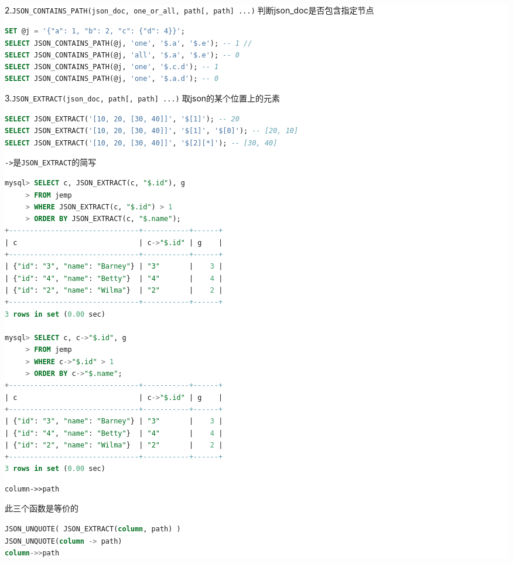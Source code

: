 2.`JSON_CONTAINS_PATH(json_doc, one_or_all, path[, path] ...)`
判断json_doc是否包含指定节点
```sql
SET @j = '{"a": 1, "b": 2, "c": {"d": 4}}';
SELECT JSON_CONTAINS_PATH(@j, 'one', '$.a', '$.e'); -- 1 //
SELECT JSON_CONTAINS_PATH(@j, 'all', '$.a', '$.e'); -- 0
SELECT JSON_CONTAINS_PATH(@j, 'one', '$.c.d'); -- 1
SELECT JSON_CONTAINS_PATH(@j, 'one', '$.a.d'); -- 0

```

3.`JSON_EXTRACT(json_doc, path[, path] ...)`
取json的某个位置上的元素

```sql
SELECT JSON_EXTRACT('[10, 20, [30, 40]]', '$[1]'); -- 20
SELECT JSON_EXTRACT('[10, 20, [30, 40]]', '$[1]', '$[0]'); -- [20, 10]
SELECT JSON_EXTRACT('[10, 20, [30, 40]]', '$[2][*]'); -- [30, 40]    
```


`->`是`JSON_EXTRACT`的简写
```sql
mysql> SELECT c, JSON_EXTRACT(c, "$.id"), g
     > FROM jemp
     > WHERE JSON_EXTRACT(c, "$.id") > 1
     > ORDER BY JSON_EXTRACT(c, "$.name");
+-------------------------------+-----------+------+
| c                             | c->"$.id" | g    |
+-------------------------------+-----------+------+
| {"id": "3", "name": "Barney"} | "3"       |    3 |
| {"id": "4", "name": "Betty"}  | "4"       |    4 |
| {"id": "2", "name": "Wilma"}  | "2"       |    2 |
+-------------------------------+-----------+------+
3 rows in set (0.00 sec)

mysql> SELECT c, c->"$.id", g
     > FROM jemp
     > WHERE c->"$.id" > 1
     > ORDER BY c->"$.name";
+-------------------------------+-----------+------+
| c                             | c->"$.id" | g    |
+-------------------------------+-----------+------+
| {"id": "3", "name": "Barney"} | "3"       |    3 |
| {"id": "4", "name": "Betty"}  | "4"       |    4 |
| {"id": "2", "name": "Wilma"}  | "2"       |    2 |
+-------------------------------+-----------+------+
3 rows in set (0.00 sec)
```

`column->>path`

此三个函数是等价的
```sql
JSON_UNQUOTE( JSON_EXTRACT(column, path) )
JSON_UNQUOTE(column -> path)
column->>path
```
